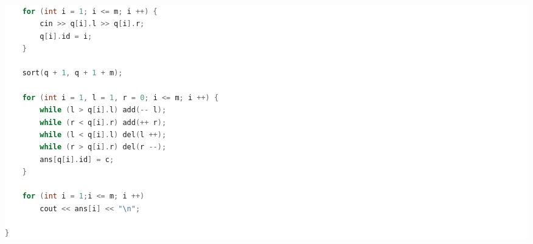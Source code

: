 ```cpp
	for (int i = 1; i <= m; i ++) {
		cin >> q[i].l >> q[i].r;
		q[i].id = i;
	}

	sort(q + 1, q + 1 + m);

	for (int i = 1, l = 1, r = 0; i <= m; i ++) {
		while (l > q[i].l) add(-- l);
		while (r < q[i].r) add(++ r);
		while (l < q[i].l) del(l ++);
		while (r > q[i].r) del(r --);
		ans[q[i].id] = c;
	}

	for (int i = 1;i <= m; i ++)
		cout << ans[i] << "\n";

}
```
